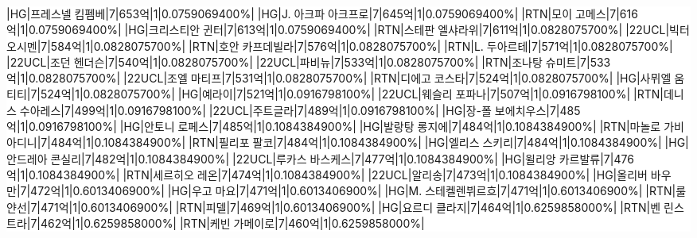 |HG|프레스넬 킴펨베|7|653억|1|0.0759069400%|
|HG|J. 아크파 아크프로|7|645억|1|0.0759069400%|
|RTN|모이 고메스|7|616억|1|0.0759069400%|
|HG|크리스티안 귄터|7|613억|1|0.0759069400%|
|RTN|스테판 엘샤라위|7|611억|1|0.0828075700%|
|22UCL|빅터 오시멘|7|584억|1|0.0828075700%|
|RTN|호안 카프데빌라|7|576억|1|0.0828075700%|
|RTN|L. 두아르테|7|571억|1|0.0828075700%|
|22UCL|조던 헨더슨|7|540억|1|0.0828075700%|
|22UCL|파비뉴|7|533억|1|0.0828075700%|
|RTN|조나탕 슈미트|7|533억|1|0.0828075700%|
|22UCL|조엘 마티프|7|531억|1|0.0828075700%|
|RTN|디에고 코스타|7|524억|1|0.0828075700%|
|HG|사뮈엘 움티티|7|524억|1|0.0828075700%|
|HG|예라이|7|521억|1|0.0916798100%|
|22UCL|웨슬리 포파나|7|507억|1|0.0916798100%|
|RTN|데니스 수아레스|7|499억|1|0.0916798100%|
|22UCL|주트글라|7|489억|1|0.0916798100%|
|HG|장-폴 보에치우스|7|485억|1|0.0916798100%|
|HG|안토니 로페스|7|485억|1|0.1084384900%|
|HG|발랑탕 롱지에|7|484억|1|0.1084384900%|
|RTN|마놀로 가비아디니|7|484억|1|0.1084384900%|
|RTN|필리포 팔코|7|484억|1|0.1084384900%|
|HG|엘리스 스키리|7|484억|1|0.1084384900%|
|HG|안드레아 콘실리|7|482억|1|0.1084384900%|
|22UCL|루카스 바스케스|7|477억|1|0.1084384900%|
|HG|윌리앙 카르발류|7|476억|1|0.1084384900%|
|RTN|세르히오 레온|7|474억|1|0.1084384900%|
|22UCL|알리송|7|473억|1|0.1084384900%|
|HG|올리버 바우만|7|472억|1|0.6013406900%|
|HG|우고 마요|7|471억|1|0.6013406900%|
|HG|M. 스테켈렌뷔르흐|7|471억|1|0.6013406900%|
|RTN|룰 얀선|7|471억|1|0.6013406900%|
|RTN|피델|7|469억|1|0.6013406900%|
|HG|요르디 클라지|7|464억|1|0.6259858000%|
|RTN|벤 린스트라|7|462억|1|0.6259858000%|
|RTN|케빈 가메이로|7|460억|1|0.6259858000%|